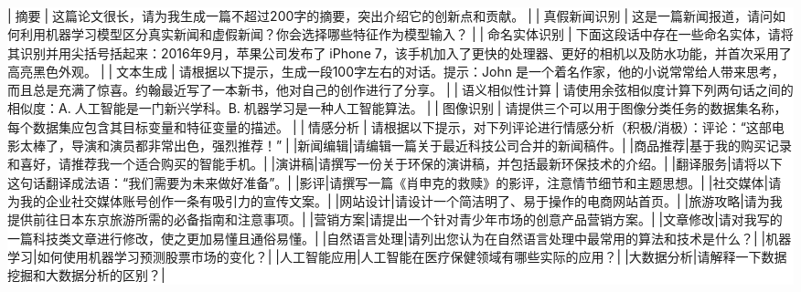 | 摘要                | 这篇论文很长，请为我生成一篇不超过200字的摘要，突出介绍它的创新点和贡献。                                                                                                                                                                                               |
| 真假新闻识别       | 这是一篇新闻报道，请问如何利用机器学习模型区分真实新闻和虚假新闻？你会选择哪些特征作为模型输入？                                                                                                                                                               |
| 命名实体识别       | 下面这段话中存在一些命名实体，请将其识别并用尖括号括起来：2016年9月，苹果公司发布了 iPhone 7，该手机加入了更快的处理器、更好的相机以及防水功能，并首次采用了高亮黑色外观。                                                                                                          |
| 文本生成            | 请根据以下提示，生成一段100字左右的对话。提示：John 是一个着名作家，他的小说常常给人带来思考，而且总是充满了惊喜。约翰最近写了一本新书，他对自己的创作进行了分享。                                                                                                            |
| 语义相似性计算     | 请使用余弦相似度计算下列两句话之间的相似度：A. 人工智能是一门新兴学科。B. 机器学习是一种人工智能算法。                                                                                                                                                      |
| 图像识别            | 请提供三个可以用于图像分类任务的数据集名称，每个数据集应包含其目标变量和特征变量的描述。                                                                                                                                                                                  |
| 情感分析            | 请根据以下提示，对下列评论进行情感分析（积极/消极）：评论：“这部电影太棒了，导演和演员都非常出色，强烈推荐！”                                                                                                                                                             |
|新闻编辑|请编辑一篇关于最近科技公司合并的新闻稿件。|
|商品推荐|基于我的购买记录和喜好，请推荐我一个适合购买的智能手机。|
|演讲稿|请撰写一份关于环保的演讲稿，并包括最新环保技术的介绍。|
|翻译服务|请将以下这句话翻译成法语：“我们需要为未来做好准备”。|
|影评|请撰写一篇《肖申克的救赎》的影评，注意情节细节和主题思想。|
|社交媒体|请为我的企业社交媒体账号创作一条有吸引力的宣传文案。|
|网站设计|请设计一个简洁明了、易于操作的电商网站首页。|
|旅游攻略|请为我提供前往日本东京旅游所需的必备指南和注意事项。|
|营销方案|请提出一个针对青少年市场的创意产品营销方案。|
|文章修改|请对我写的一篇科技类文章进行修改，使之更加易懂且通俗易懂。|
|自然语言处理|请列出您认为在自然语言处理中最常用的算法和技术是什么？|
|机器学习|如何使用机器学习预测股票市场的变化？|
|人工智能应用|人工智能在医疗保健领域有哪些实际的应用？|
|大数据分析|请解释一下数据挖掘和大数据分析的区别？|
